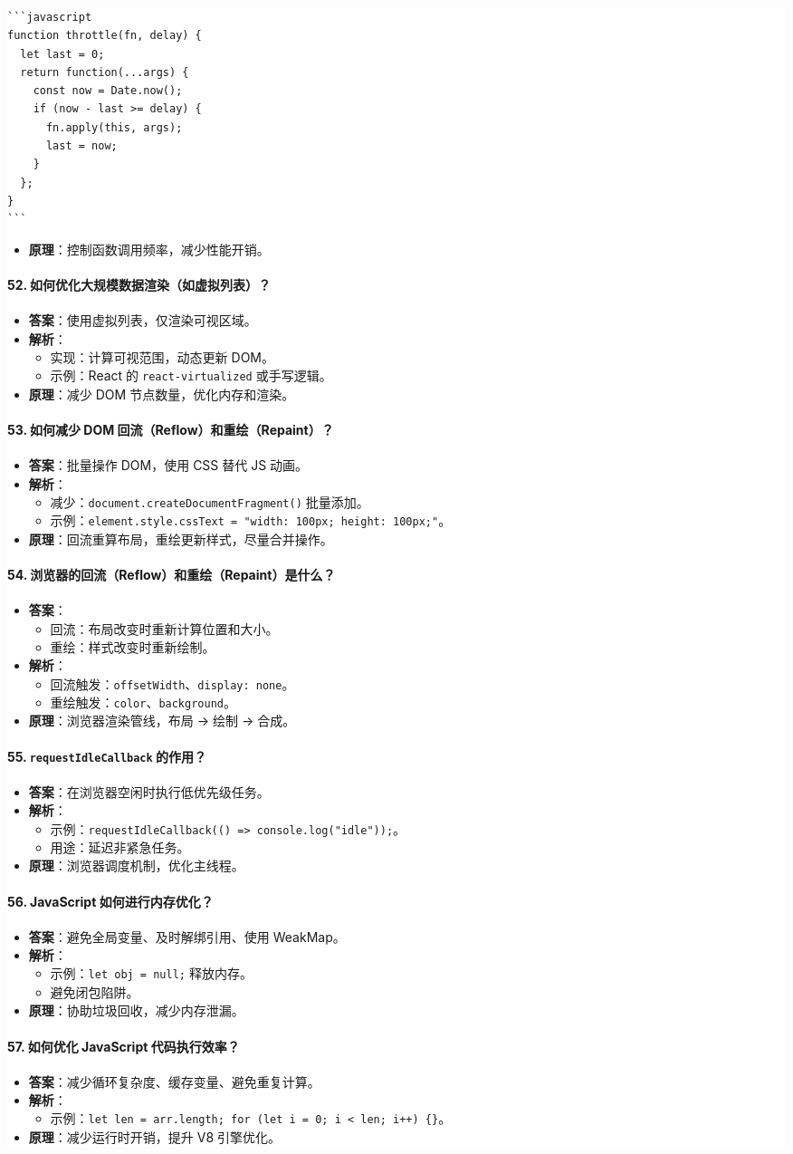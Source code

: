     ```javascript
    function throttle(fn, delay) {
      let last = 0;
      return function(...args) {
        const now = Date.now();
        if (now - last >= delay) {
          fn.apply(this, args);
          last = now;
        }
      };
    }
    ```
- **原理**：控制函数调用频率，减少性能开销。

#### 52. 如何优化大规模数据渲染（如虚拟列表）？
- **答案**：使用虚拟列表，仅渲染可视区域。
- **解析**：
  - 实现：计算可视范围，动态更新 DOM。
  - 示例：React 的 `react-virtualized` 或手写逻辑。
- **原理**：减少 DOM 节点数量，优化内存和渲染。

#### 53. 如何减少 DOM 回流（Reflow）和重绘（Repaint）？
- **答案**：批量操作 DOM，使用 CSS 替代 JS 动画。
- **解析**：
  - 减少：`document.createDocumentFragment()` 批量添加。
  - 示例：`element.style.cssText = "width: 100px; height: 100px;"`。
- **原理**：回流重算布局，重绘更新样式，尽量合并操作。

#### 54. 浏览器的回流（Reflow）和重绘（Repaint）是什么？
- **答案**：
  - 回流：布局改变时重新计算位置和大小。
  - 重绘：样式改变时重新绘制。
- **解析**：
  - 回流触发：`offsetWidth`、`display: none`。
  - 重绘触发：`color`、`background`。
- **原理**：浏览器渲染管线，布局 -> 绘制 -> 合成。

#### 55. `requestIdleCallback` 的作用？
- **答案**：在浏览器空闲时执行低优先级任务。
- **解析**：
  - 示例：`requestIdleCallback(() => console.log("idle"));`。
  - 用途：延迟非紧急任务。
- **原理**：浏览器调度机制，优化主线程。

#### 56. JavaScript 如何进行内存优化？
- **答案**：避免全局变量、及时解绑引用、使用 WeakMap。
- **解析**：
  - 示例：`let obj = null;` 释放内存。
  - 避免闭包陷阱。
- **原理**：协助垃圾回收，减少内存泄漏。

#### 57. 如何优化 JavaScript 代码执行效率？
- **答案**：减少循环复杂度、缓存变量、避免重复计算。
- **解析**：
  - 示例：`let len = arr.length; for (let i = 0; i < len; i++) {}`。
- **原理**：减少运行时开销，提升 V8 引擎优化。
